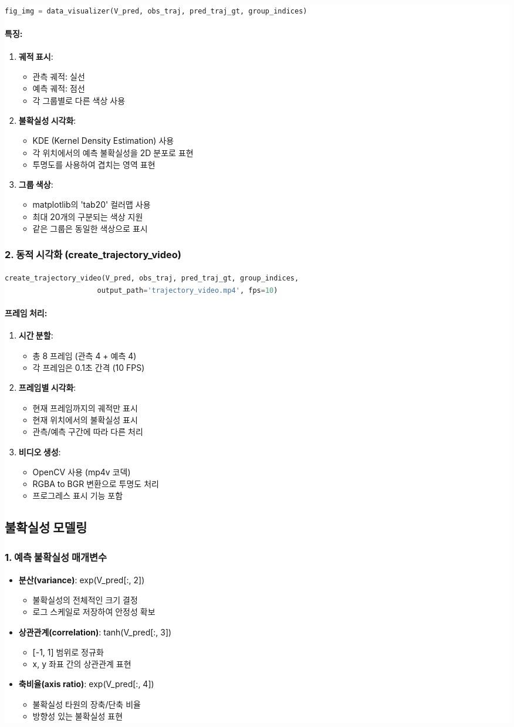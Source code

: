 ```python
fig_img = data_visualizer(V_pred, obs_traj, pred_traj_gt, group_indices)
```

#### 특징:
1. **궤적 표시**:
   - 관측 궤적: 실선
   - 예측 궤적: 점선
   - 각 그룹별로 다른 색상 사용

2. **불확실성 시각화**:
   - KDE (Kernel Density Estimation) 사용
   - 각 위치에서의 예측 불확실성을 2D 분포로 표현
   - 투명도를 사용하여 겹치는 영역 표현

3. **그룹 색상**:
   - matplotlib의 'tab20' 컬러맵 사용
   - 최대 20개의 구분되는 색상 지원
   - 같은 그룹은 동일한 색상으로 표시

### 2. 동적 시각화 (create_trajectory_video)

```python
create_trajectory_video(V_pred, obs_traj, pred_traj_gt, group_indices, 
                      output_path='trajectory_video.mp4', fps=10)
```

#### 프레임 처리:
1. **시간 분할**:
   - 총 8 프레임 (관측 4 + 예측 4)
   - 각 프레임은 0.1초 간격 (10 FPS)

2. **프레임별 시각화**:
   - 현재 프레임까지의 궤적만 표시
   - 현재 위치에서의 불확실성 표시
   - 관측/예측 구간에 따라 다른 처리

3. **비디오 생성**:
   - OpenCV 사용 (mp4v 코덱)
   - RGBA to BGR 변환으로 투명도 처리
   - 프로그레스 표시 기능 포함

## 불확실성 모델링

### 1. 예측 불확실성 매개변수
- **분산(variance)**: exp(V_pred[:, 2])
  - 불확실성의 전체적인 크기 결정
  - 로그 스케일로 저장하여 안정성 확보

- **상관관계(correlation)**: tanh(V_pred[:, 3])
  - [-1, 1] 범위로 정규화
  - x, y 좌표 간의 상관관계 표현

- **축비율(axis ratio)**: exp(V_pred[:, 4])
  - 불확실성 타원의 장축/단축 비율
  - 방향성 있는 불확실성 표현
